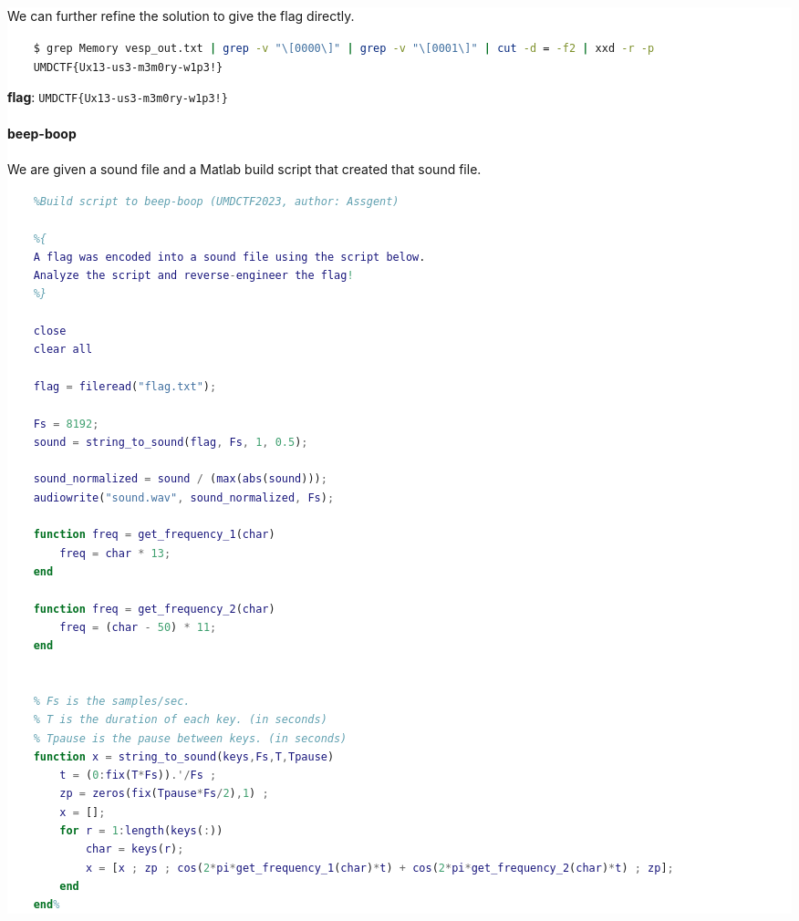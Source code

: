 We can further refine the solution to give the flag directly. 

```bash
    $ grep Memory vesp_out.txt | grep -v "\[0000\]" | grep -v "\[0001\]" | cut -d = -f2 | xxd -r -p
    UMDCTF{Ux13-us3-m3m0ry-w1p3!}
```

__flag__: `UMDCTF{Ux13-us3-m3m0ry-w1p3!}`

#### beep-boop

We are given a sound file and a Matlab build script that created that sound file. 

```matlab
    %Build script to beep-boop (UMDCTF2023, author: Assgent)

    %{
    A flag was encoded into a sound file using the script below. 
    Analyze the script and reverse-engineer the flag!
    %}

    close
    clear all

    flag = fileread("flag.txt");

    Fs = 8192;
    sound = string_to_sound(flag, Fs, 1, 0.5);

    sound_normalized = sound / (max(abs(sound)));
    audiowrite("sound.wav", sound_normalized, Fs);

    function freq = get_frequency_1(char)
        freq = char * 13;
    end

    function freq = get_frequency_2(char)
        freq = (char - 50) * 11;
    end


    % Fs is the samples/sec.
    % T is the duration of each key. (in seconds)
    % Tpause is the pause between keys. (in seconds)
    function x = string_to_sound(keys,Fs,T,Tpause)
        t = (0:fix(T*Fs)).'/Fs ;
        zp = zeros(fix(Tpause*Fs/2),1) ;
        x = [];
        for r = 1:length(keys(:))
            char = keys(r);
            x = [x ; zp ; cos(2*pi*get_frequency_1(char)*t) + cos(2*pi*get_frequency_2(char)*t) ; zp];
        end
    end%   
```


[^1]: By Benjamin D. Esham (bdesham) - Own work based on: Cbcmac.png by en:User:PeterPearson. Own work  by bdesham using: Inkscape., Public Domain, https://commons.wikimedia.org/w/index.php?curid=2277179.
[^2]: https://www.csa.iisc.ac.in/~arpita/Cryptography15/CT3.pdf